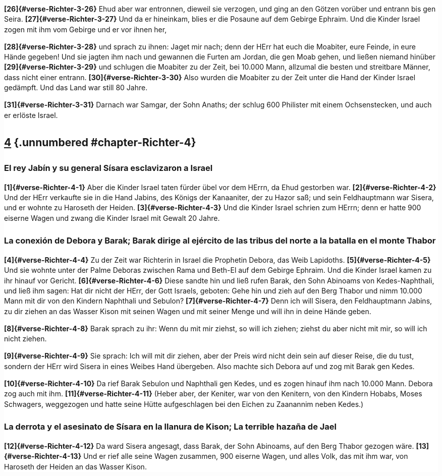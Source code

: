 **[26]{#verse-Richter-3-26}** Ehud aber war entronnen, dieweil sie verzogen, und ging an den Götzen vorüber und entrann bis gen Seira. **[27]{#verse-Richter-3-27}** Und da er hineinkam, blies er die Posaune auf dem Gebirge Ephraim. Und die Kinder Israel zogen mit ihm vom Gebirge und er vor ihnen her, 

**[28]{#verse-Richter-3-28}** und sprach zu ihnen: Jaget mir nach; denn der HErr hat euch die Moabiter, eure Feinde, in eure Hände gegeben! Und sie jagten ihm nach und gewannen die Furten am Jordan, die gen Moab gehen, und ließen niemand hinüber **[29]{#verse-Richter-3-29}** und schlugen die Moabiter zu der Zeit, bei 10.000 Mann, allzumal die besten und streitbare Männer, dass nicht einer entrann. **[30]{#verse-Richter-3-30}** Also wurden die Moabiter zu der Zeit unter die Hand der Kinder Israel gedämpft. Und das Land war still 80 Jahre. 

**[31]{#verse-Richter-3-31}** Darnach war Samgar, der Sohn Anaths; der schlug 600 Philister mit einem Ochsenstecken, und auch er erlöste Israel.

## [4](#book-Richter) {.unnumbered #chapter-Richter-4}
### El rey Jabín y su general Sísara esclavizaron a Israel
**[1]{#verse-Richter-4-1}** Aber die Kinder Israel taten fürder übel vor dem HErrn, da Ehud gestorben war. **[2]{#verse-Richter-4-2}** Und der HErr verkaufte sie in die Hand Jabins, des Königs der Kanaaniter, der zu Hazor saß; und sein Feldhauptmann war Sisera, und er wohnte zu Haroseth der Heiden. **[3]{#verse-Richter-4-3}** Und die Kinder Israel schrien zum HErrn; denn er hatte 900 eiserne Wagen und zwang die Kinder Israel mit Gewalt 20 Jahre. 

### La conexión de Debora y Barak; Barak dirige al ejército de las tribus del norte a la batalla en el monte Thabor
**[4]{#verse-Richter-4-4}** Zu der Zeit war Richterin in Israel die Prophetin Debora, das Weib Lapidoths. **[5]{#verse-Richter-4-5}** Und sie wohnte unter der Palme Deboras zwischen Rama und Beth-El auf dem Gebirge Ephraim. Und die Kinder Israel kamen zu ihr hinauf vor Gericht. **[6]{#verse-Richter-4-6}** Diese sandte hin und ließ rufen Barak, den Sohn Abinoams von Kedes-Naphthali, und ließ ihm sagen: Hat dir nicht der HErr, der Gott Israels, geboten: Gehe hin und zieh auf den Berg Thabor und nimm 10.000 Mann mit dir von den Kindern Naphthali und Sebulon? **[7]{#verse-Richter-4-7}** Denn ich will Sisera, den Feldhauptmann Jabins, zu dir ziehen an das Wasser Kison mit seinen Wagen und mit seiner Menge und will ihn in deine Hände geben. 

**[8]{#verse-Richter-4-8}** Barak sprach zu ihr: Wenn du mit mir ziehst, so will ich ziehen; ziehst du aber nicht mit mir, so will ich nicht ziehen. 

**[9]{#verse-Richter-4-9}** Sie sprach: Ich will mit dir ziehen, aber der Preis wird nicht dein sein auf dieser Reise, die du tust, sondern der HErr wird Sisera in eines Weibes Hand übergeben. Also machte sich Debora auf und zog mit Barak gen Kedes. 

**[10]{#verse-Richter-4-10}** Da rief Barak Sebulon und Naphthali gen Kedes, und es zogen hinauf ihm nach 10.000 Mann. Debora zog auch mit ihm. **[11]{#verse-Richter-4-11}** (Heber aber, der Keniter, war von den Kenitern, von den Kindern Hobabs, Moses Schwagers, weggezogen und hatte seine Hütte aufgeschlagen bei den Eichen zu Zaanannim neben Kedes.) 

### La derrota y el asesinato de Sísara en la llanura de Kison; La terrible hazaña de Jael
**[12]{#verse-Richter-4-12}** Da ward Sisera angesagt, dass Barak, der Sohn Abinoams, auf den Berg Thabor gezogen wäre. **[13]{#verse-Richter-4-13}** Und er rief alle seine Wagen zusammen, 900 eiserne Wagen, und alles Volk, das mit ihm war, von Haroseth der Heiden an das Wasser Kison. 
